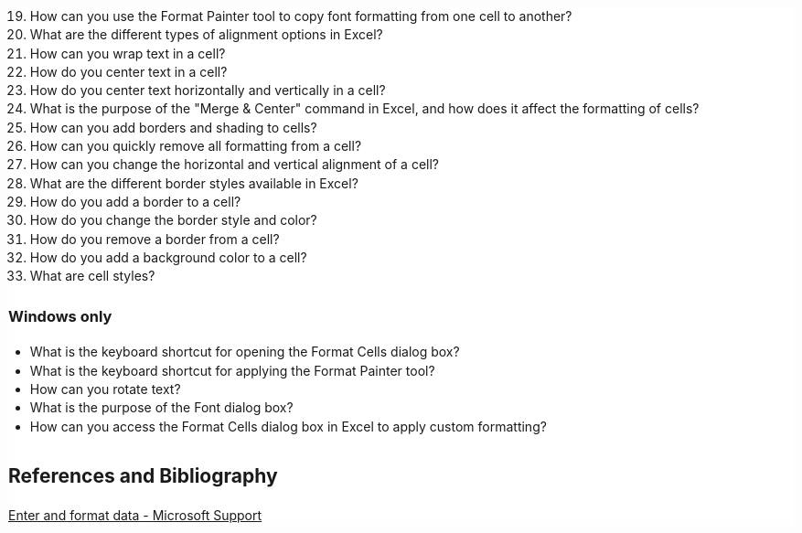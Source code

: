 19. How can you use the Format Painter tool to copy font formatting from one cell to another?
20. What are the different types of alignment options in Excel?
21. How can you wrap text in a cell?
22. How do you center text in a cell?
23. How do you center text horizontally and vertically in a cell?
24. What is the purpose of the "Merge & Center" command in Excel, and how does it affect the formatting of cells?
25. How can you add borders and shading to cells?
26. How can you quickly remove all formatting from a cell?
27. How can you change the horizontal and vertical alignment of a cell?
28. What are the different border styles available in Excel?
29. How do you add a border to a cell?
30. How do you change the border style and color?
31. How do you remove a border from a cell?
32. How do you add a background color to a cell?
33. What are cell styles?

### Windows only

- What is the keyboard shortcut for opening the Format Cells dialog box?
- What is the keyboard shortcut for applying the Format Painter tool?
- How can you rotate text?
- What is the purpose of the Font dialog box?
- How can you access the Format Cells dialog box in Excel to apply custom formatting?

## References and Bibliography

[^1]: [WhatTheFont](https://www.myfonts.com/pages/whatthefont)
[^2]: [Font size - Computer Hope](https://www.computerhope.com/jargon/f/font-size.htm)
[^3]: [Merge and unmerge cells - Microsoft Support](https://support.microsoft.com/en-au/office/merge-and-unmerge-cells-5cbd15d5-9375-4540-907f-c673a93fcedf)
[^4]: [Use the Format Painter](https://support.microsoft.com/en-us/office/use-the-format-painter-4bb415a9-d4e4-42b7-b579-170adc594e40)
[^5]: [Keyboard shortcuts in Excel](https://support.microsoft.com/en-us/office/keyboard-shortcuts-in-excel-1798d9d5-842a-42b8-9c99-9b7213f0040f)
[^6]: [Understanding Underlines In Excel](https://exceladept.com/understanding-underlines-in-excel/)
[^7]: [The Only Guide You'll Need For Excel Strikethrough - simple sheets](https://www.simplesheets.co/blog/the-only-guide-you-must-have-about-excel-strikethrough)
[^8]: [Apply or remove cell borders on a worksheet - Microsoft Support](https://support.microsoft.com/en-us/office/apply-or-remove-cell-borders-on-a-worksheet-dc8a310b-92e3-46a7-9f17-2ab745810f4a)
[^9]: [Add or change the background color of cells - Microsoft Support](https://support.microsoft.com/en-us/office/add-or-change-the-background-color-of-cells-ac10f131-b847-428f-b656-d65375fb815e)
[10^]: [Change the color of text - Microsoft Support](https://support.microsoft.com/en-us/office/change-the-color-of-text-99b47f41-4e14-4551-a09d-820a004d1cde)
[11^]: [Align text in a cell - Microsoft Support](https://support.microsoft.com/en-us/office/align-text-in-a-cell-b2489a1f-6c89-45b7-9562-bbc287aa71ea)
[12^]: [How to align text in Excel](How to align text in Excel)
[13^]: [What is the use of the ‘Merge and Center’ feature in MS Excel](https://edupepper.com/what-is-the-use-of-the-merge-and-center-feature-in-ms-excel/])
[14^]: [Wrap text in a cell - Microsoft Support](https://support.microsoft.com/en-us/office/wrap-text-in-a-cell-2a18cff5-ccc1-4bce-95e4-f0d4f3ff4e84)
[15^]: [How to wrap text in Excel - Ablebits.com](https://www.ablebits.com/office-addins-blog/wrap-text-excel/)

[Enter and format data - Microsoft Support](https://support.microsoft.com/en-au/office/Enter-and-format-data-fef13169-0a84-4b92-a5ab-d856b0d7c1f7#ID0EAABAAA)
